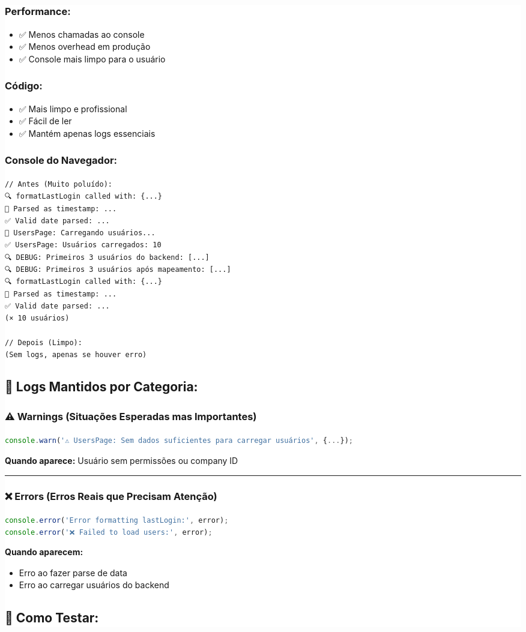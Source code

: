 ### Performance:
- ✅ Menos chamadas ao console
- ✅ Menos overhead em produção
- ✅ Console mais limpo para o usuário

### Código:
- ✅ Mais limpo e profissional
- ✅ Fácil de ler
- ✅ Mantém apenas logs essenciais

### Console do Navegador:
```
// Antes (Muito poluído):
🔍 formatLastLogin called with: {...}
📅 Parsed as timestamp: ...
✅ Valid date parsed: ...
🔄 UsersPage: Carregando usuários...
✅ UsersPage: Usuários carregados: 10
🔍 DEBUG: Primeiros 3 usuários do backend: [...]
🔍 DEBUG: Primeiros 3 usuários após mapeamento: [...]
🔍 formatLastLogin called with: {...}
📅 Parsed as timestamp: ...
✅ Valid date parsed: ...
(× 10 usuários)

// Depois (Limpo):
(Sem logs, apenas se houver erro)
```

## 📝 Logs Mantidos por Categoria:

### ⚠️ Warnings (Situações Esperadas mas Importantes)
```typescript
console.warn('⚠️ UsersPage: Sem dados suficientes para carregar usuários', {...});
```
**Quando aparece:** Usuário sem permissões ou company ID

---

### ❌ Errors (Erros Reais que Precisam Atenção)
```typescript
console.error('Error formatting lastLogin:', error);
console.error('❌ Failed to load users:', error);
```
**Quando aparecem:** 
- Erro ao fazer parse de data
- Erro ao carregar usuários do backend

## 🧪 Como Testar:
